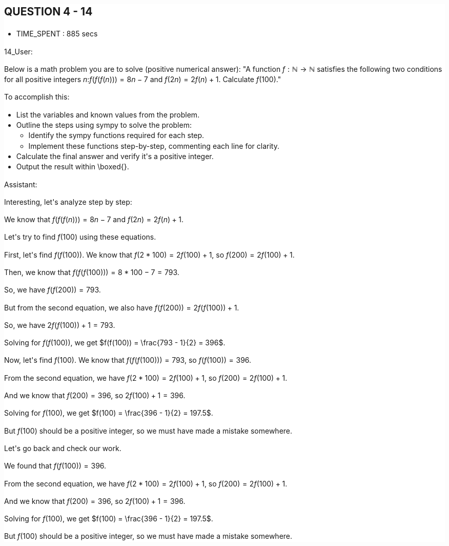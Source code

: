 

## QUESTION 4 - 14 
- TIME_SPENT : 885 secs

14_User:

Below is a math problem you are to solve (positive numerical answer):
"A function $f: \mathbb N \to \mathbb N$ satisfies the following two conditions for all positive integers $n$:$f(f(f(n)))=8n-7$ and $f(2n)=2f(n)+1$. Calculate $f(100)$."

To accomplish this:
- List the variables and known values from the problem.
- Outline the steps using sympy to solve the problem:
  * Identify the sympy functions required for each step.
  * Implement these functions step-by-step, commenting each line for clarity.
- Calculate the final answer and verify it's a positive integer.
- Output the result within \boxed{}.

Assistant:

Interesting, let's analyze step by step:



We know that $f(f(f(n)))=8n-7$ and $f(2n)=2f(n)+1$.

Let's try to find $f(100)$ using these equations.

First, let's find $f(f(100))$. We know that $f(2*100) = 2f(100) + 1$, so $f(200) = 2f(100) + 1$.

Then, we know that $f(f(f(100))) = 8*100 - 7 = 793$.

So, we have $f(f(200)) = 793$.

But from the second equation, we also have $f(f(200)) = 2f(f(100)) + 1$.

So, we have $2f(f(100)) + 1 = 793$.

Solving for $f(f(100))$, we get $f(f(100)) = \frac{793 - 1}{2} = 396$.

Now, let's find $f(100)$. We know that $f(f(f(100))) = 793$, so $f(f(100)) = 396$.

From the second equation, we have $f(2*100) = 2f(100) + 1$, so $f(200) = 2f(100) + 1$.

And we know that $f(200) = 396$, so $2f(100) + 1 = 396$.

Solving for $f(100)$, we get $f(100) = \frac{396 - 1}{2} = 197.5$.

But $f(100)$ should be a positive integer, so we must have made a mistake somewhere.

Let's go back and check our work.

We found that $f(f(100)) = 396$.

From the second equation, we have $f(2*100) = 2f(100) + 1$, so $f(200) = 2f(100) + 1$.

And we know that $f(200) = 396$, so $2f(100) + 1 = 396$.

Solving for $f(100)$, we get $f(100) = \frac{396 - 1}{2} = 197.5$.

But $f(100)$ should be a positive integer, so we must have made a mistake somewhere.
